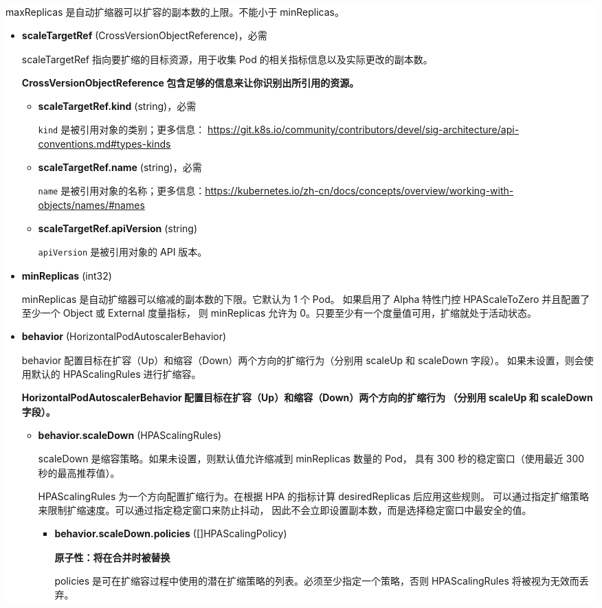   maxReplicas 是自动扩缩器可以扩容的副本数的上限。不能小于 minReplicas。


- **scaleTargetRef** (CrossVersionObjectReference)，必需

  scaleTargetRef 指向要扩缩的目标资源，用于收集 Pod 的相关指标信息以及实际更改的副本数。

  <a name="CrossVersionObjectReference"></a>


  **CrossVersionObjectReference 包含足够的信息来让你识别出所引用的资源。**

  - **scaleTargetRef.kind** (string)，必需

    `kind` 是被引用对象的类别；更多信息： https://git.k8s.io/community/contributors/devel/sig-architecture/api-conventions.md#types-kinds


  - **scaleTargetRef.name** (string)，必需

    `name` 是被引用对象的名称；更多信息：https://kubernetes.io/zh-cn/docs/concepts/overview/working-with-objects/names/#names


  - **scaleTargetRef.apiVersion** (string)

    `apiVersion` 是被引用对象的 API 版本。


- **minReplicas** (int32)

  minReplicas 是自动扩缩器可以缩减的副本数的下限。它默认为 1 个 Pod。
  如果启用了 Alpha 特性门控 HPAScaleToZero 并且配置了至少一个 Object 或 External 度量指标，
  则 minReplicas 允许为 0。只要至少有一个度量值可用，扩缩就处于活动状态。


- **behavior** (HorizontalPodAutoscalerBehavior)

  behavior 配置目标在扩容（Up）和缩容（Down）两个方向的扩缩行为（分别用 scaleUp 和 scaleDown 字段）。
  如果未设置，则会使用默认的 HPAScalingRules 进行扩缩容。

  <a name="HorizontalPodAutoscalerBehavior"></a>


  **HorizontalPodAutoscalerBehavior 配置目标在扩容（Up）和缩容（Down）两个方向的扩缩行为
  （分别用 scaleUp 和 scaleDown 字段）。**

  - **behavior.scaleDown** (HPAScalingRules)

    scaleDown 是缩容策略。如果未设置，则默认值允许缩减到 minReplicas 数量的 Pod，
    具有 300 秒的稳定窗口（使用最近 300 秒的最高推荐值）。

    <a name="HPAScalingRules"></a>


    HPAScalingRules 为一个方向配置扩缩行为。在根据 HPA 的指标计算 desiredReplicas 后应用这些规则。
    可以通过指定扩缩策略来限制扩缩速度。可以通过指定稳定窗口来防止抖动，
    因此不会立即设置副本数，而是选择稳定窗口中最安全的值。

    - **behavior.scaleDown.policies** ([]HPAScalingPolicy)

      **原子性：将在合并时被替换**

      policies 是可在扩缩容过程中使用的潜在扩缩策略的列表。必须至少指定一个策略，否则 HPAScalingRules 将被视为无效而丢弃。

